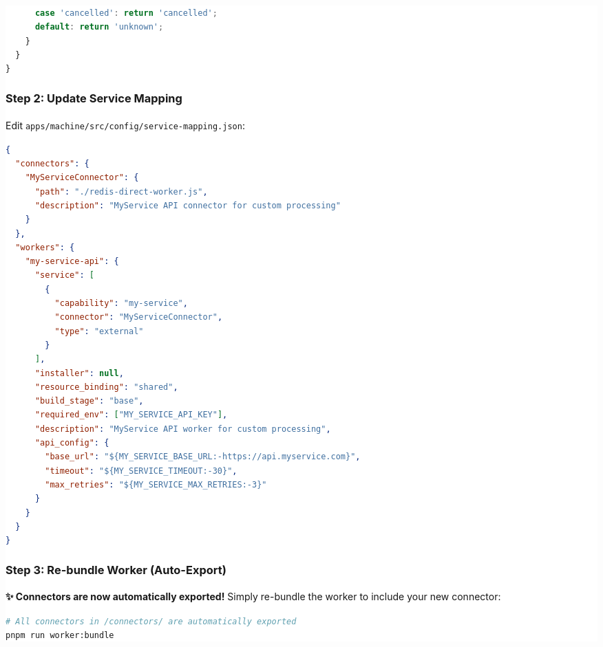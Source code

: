 ```typescript
      case 'cancelled': return 'cancelled';
      default: return 'unknown';
    }
  }
}
```

### Step 2: Update Service Mapping

Edit `apps/machine/src/config/service-mapping.json`:

```json
{
  "connectors": {
    "MyServiceConnector": {
      "path": "./redis-direct-worker.js",
      "description": "MyService API connector for custom processing"
    }
  },
  "workers": {
    "my-service-api": {
      "service": [
        {
          "capability": "my-service",
          "connector": "MyServiceConnector", 
          "type": "external"
        }
      ],
      "installer": null,
      "resource_binding": "shared",
      "build_stage": "base",
      "required_env": ["MY_SERVICE_API_KEY"],
      "description": "MyService API worker for custom processing",
      "api_config": {
        "base_url": "${MY_SERVICE_BASE_URL:-https://api.myservice.com}",
        "timeout": "${MY_SERVICE_TIMEOUT:-30}",
        "max_retries": "${MY_SERVICE_MAX_RETRIES:-3}"
      }
    }
  }
}
```

### Step 3: Re-bundle Worker (Auto-Export)

**✨ Connectors are now automatically exported!** Simply re-bundle the worker to include your new connector:

```bash
# All connectors in /connectors/ are automatically exported
pnpm run worker:bundle
```
